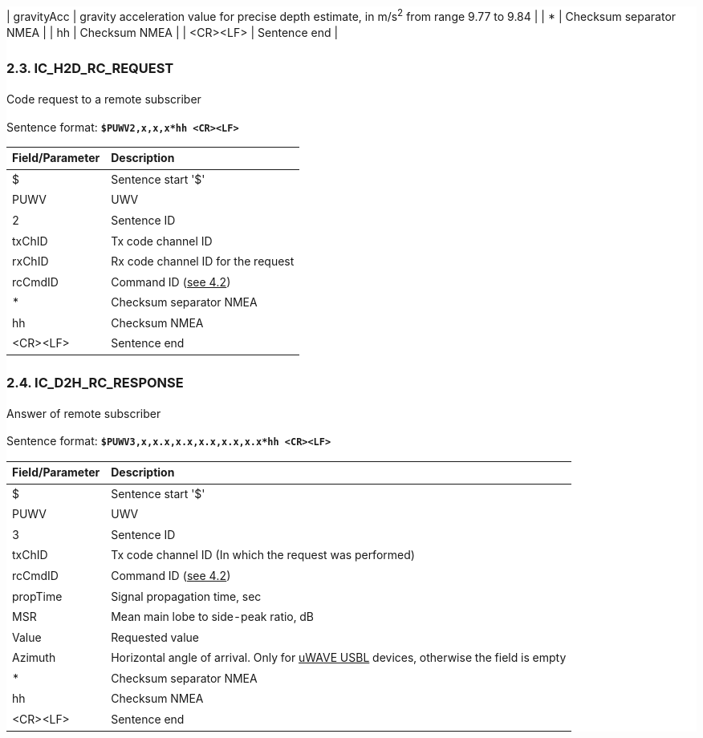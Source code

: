 | gravityAcc | gravity acceleration value for precise depth estimate, in m/s<sup>2</sup> from range 9.77 to 9.84 |
| *	| Checksum separator NMEA |
| hh	| Checksum NMEA |
| \<CR\>\<LF\> | Sentence end |

### 2.3. IC_H2D_RC_REQUEST
Code request to a remote subscriber

Sentence format: **`$PUWV2,x,x,x*hh <CR><LF>`**

| Field/Parameter |	Description |
| :--- | :--- |
| $	| Sentence start '$' |
| PUWV | UWV |
| 2 | Sentence ID | 
| txChID | Tx code channel ID |
| rxChID | Rx code channel ID for the request |
| rcCmdID | Command ID \([see 4.2](#42-remote-commands)\) |
| *	| Checksum separator NMEA |
| hh	| Checksum NMEA |
| \<CR\>\<LF\> | Sentence end |

### 2.4. IC_D2H_RC_RESPONSE
Answer of remote subscriber  

Sentence format: **`$PUWV3,x,x.x,x.x,x.x,x.x,x.x*hh <CR><LF>`**

| Field/Parameter |	Description |
| :--- | :--- |
| $	| Sentence start '$' |
| PUWV | UWV |
| 3 | Sentence ID |
| txChID | Tx code channel ID (In which the request was performed) |
| rcCmdID | Command ID \([see 4.2](#42-remote-commands)\) |
| propTime | Signal propagation time, sec |
| MSR | Mean main lobe to side-peak ratio, dB |
| Value | Requested value | 
| Azimuth | Horizontal angle of arrival. Only for [uWAVE USBL](uWAVE_USBL_Modem_Specification_en.md) devices, otherwise the field is empty |
| *	| Checksum separator NMEA |
| hh	| Checksum NMEA |
| \<CR\>\<LF\> | Sentence end |
